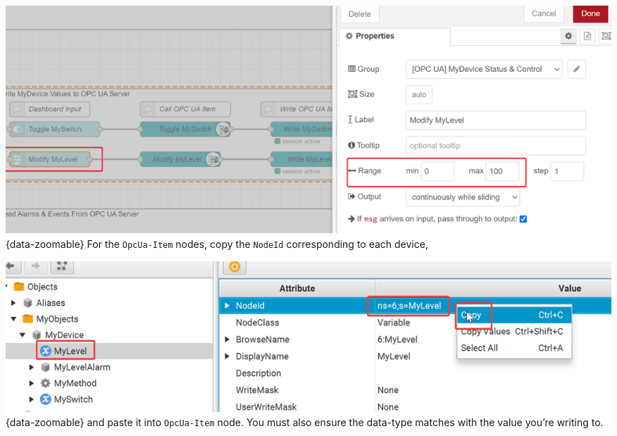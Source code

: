 ![level-range.png](./images/opc-ua-3/level-range.png){data-zoomable}
For the `OpcUa-Item` nodes, copy the `NodeId` corresponding to each device,

![copy-node-id.png](./images/opc-ua-3/copy-node-id.png){data-zoomable}
and paste it into `OpcUa-Item` node.  You must also ensure the data-type matches with the value you’re writing to.
